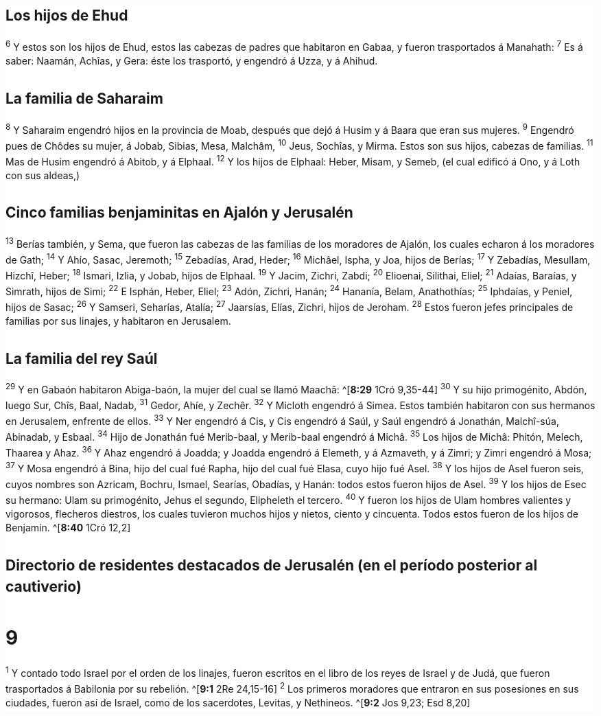 ## Los hijos de Ehud
<sup>6</sup> Y estos son los hijos de Ehud, estos las cabezas de padres que habitaron en Gabaa, y fueron trasportados á Manahath: <sup>7</sup> Es á saber: Naamán, Achîas, y Gera: éste los trasportó, y engendró á Uzza, y á Ahihud. 

## La familia de Saharaim
<sup>8</sup> Y Saharaim engendró hijos en la provincia de Moab, después que dejó á Husim y á Baara que eran sus mujeres. <sup>9</sup> Engendró pues de Chôdes su mujer, á Jobab, Sibias, Mesa, Malchâm, <sup>10</sup> Jeus, Sochîas, y Mirma. Estos son sus hijos, cabezas de familias. <sup>11</sup> Mas de Husim engendró á Abitob, y á Elphaal. <sup>12</sup> Y los hijos de Elphaal: Heber, Misam, y Semeb, (el cual edificó á Ono, y á Loth con sus aldeas,) 

## Cinco familias benjaminitas en Ajalón y Jerusalén
<sup>13</sup> Berías también, y Sema, que fueron las cabezas de las familias de los moradores de Ajalón, los cuales echaron á los moradores de Gath; <sup>14</sup> Y Ahío, Sasac, Jeremoth; <sup>15</sup> Zebadías, Arad, Heder; <sup>16</sup> Michâel, Ispha, y Joa, hijos de Berías; <sup>17</sup> Y Zebadías, Mesullam, Hizchî, Heber; <sup>18</sup> Ismari, Izlia, y Jobab, hijos de Elphaal. <sup>19</sup> Y Jacim, Zichri, Zabdi; <sup>20</sup> Elioenai, Silithai, Eliel; <sup>21</sup> Adaías, Baraías, y Simrath, hijos de Simi; <sup>22</sup> E Isphán, Heber, Eliel; <sup>23</sup> Adón, Zichri, Hanán; <sup>24</sup> Hananía, Belam, Anathothías; <sup>25</sup> Iphdaías, y Peniel, hijos de Sasac; <sup>26</sup> Y Samseri, Seharías, Atalía; <sup>27</sup> Jaarsías, Elías, Zichri, hijos de Jeroham. <sup>28</sup> Estos fueron jefes principales de familias por sus linajes, y habitaron en Jerusalem. 

## La familia del rey Saúl
<sup>29</sup> Y en Gabaón habitaron Abiga-baón, la mujer del cual se llamó Maachâ: ^[**8:29** 1Cró 9,35-44] <sup>30</sup> Y su hijo primogénito, Abdón, luego Sur, Chîs, Baal, Nadab, <sup>31</sup> Gedor, Ahíe, y Zechêr. <sup>32</sup> Y Micloth engendró á Simea. Estos también habitaron con sus hermanos en Jerusalem, enfrente de ellos. <sup>33</sup> Y Ner engendró á Cis, y Cis engendró á Saúl, y Saúl engendró á Jonathán, Malchî-súa, Abinadab, y Esbaal. <sup>34</sup> Hijo de Jonathán fué Merib-baal, y Merib-baal engendró á Michâ. <sup>35</sup> Los hijos de Michâ: Phitón, Melech, Thaarea y Ahaz. <sup>36</sup> Y Ahaz engendró á Joadda; y Joadda engendró á Elemeth, y á Azmaveth, y á Zimri; y Zimri engendró á Mosa; <sup>37</sup> Y Mosa engendró á Bina, hijo del cual fué Rapha, hijo del cual fué Elasa, cuyo hijo fué Asel. <sup>38</sup> Y los hijos de Asel fueron seis, cuyos nombres son Azricam, Bochru, Ismael, Searías, Obadías, y Hanán: todos estos fueron hijos de Asel. <sup>39</sup> Y los hijos de Esec su hermano: Ulam su primogénito, Jehus el segundo, Elipheleth el tercero. <sup>40</sup> Y fueron los hijos de Ulam hombres valientes y vigorosos, flecheros diestros, los cuales tuvieron muchos hijos y nietos, ciento y cincuenta. Todos estos fueron de los hijos de Benjamín. ^[**8:40** 1Cró 12,2] 
  

## Directorio de residentes destacados de Jerusalén (en el período posterior al cautiverio)
# 9 
<sup>1</sup> Y contado todo Israel por el orden de los linajes, fueron escritos en el libro de los reyes de Israel y de Judá, que fueron trasportados á Babilonia por su rebelión. ^[**9:1** 2Re 24,15-16] <sup>2</sup> Los primeros moradores que entraron en sus posesiones en sus ciudades, fueron así de Israel, como de los sacerdotes, Levitas, y Nethineos. ^[**9:2** Jos 9,23; Esd 8,20] 
 